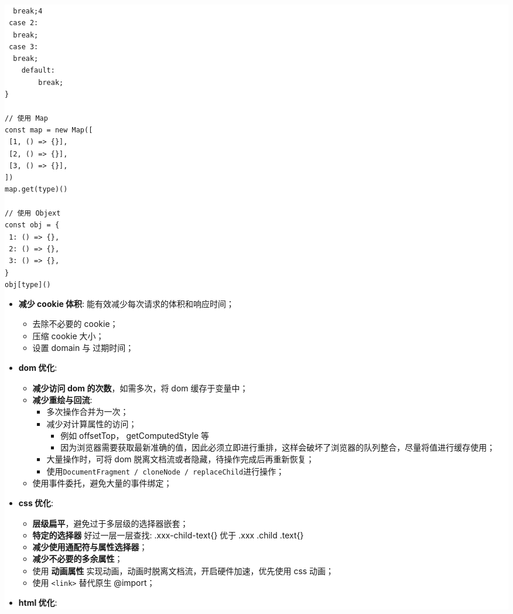 ```
  break;4
 case 2:
  break;
 case 3:
  break;
    default:
        break;
}

// 使用 Map
const map = new Map([
 [1, () => {}],
 [2, () => {}],
 [3, () => {}],
])
map.get(type)()

// 使用 Objext
const obj = {
 1: () => {},
 2: () => {},
 3: () => {},
}
obj[type]()

```

* **减少 cookie 体积**: 能有效减少每次请求的体积和响应时间；

  * 去除不必要的 cookie；
  * 压缩 cookie 大小；
  * 设置 domain 与 过期时间；
* **dom 优化**:

  * **减少访问 dom 的次数**，如需多次，将 dom 缓存于变量中；
  * **减少重绘与回流**:
    * 多次操作合并为一次；
    * 减少对计算属性的访问；
      * 例如 offsetTop， getComputedStyle 等
      * 因为浏览器需要获取最新准确的值，因此必须立即进行重排，这样会破坏了浏览器的队列整合，尽量将值进行缓存使用；
    * 大量操作时，可将 dom 脱离文档流或者隐藏，待操作完成后再重新恢复；
    * 使用`DocumentFragment / cloneNode / replaceChild`进行操作；
  * 使用事件委托，避免大量的事件绑定；
* **css 优化**:

  * **层级扁平**，避免过于多层级的选择器嵌套；
  * **特定的选择器** 好过一层一层查找: .xxx-child-text{} 优于 .xxx .child .text{}
  * **减少使用通配符与属性选择器**；
  * **减少不必要的多余属性**；
  * 使用 **动画属性** 实现动画，动画时脱离文档流，开启硬件加速，优先使用 css 动画；
  * 使用 `<link>` 替代原生 @import；
* **html 优化**:
